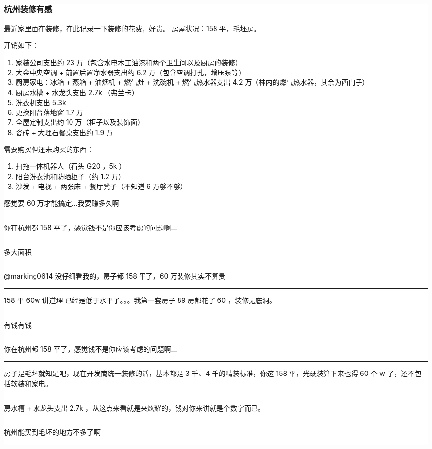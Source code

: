 ### 杭州装修有感

最近家里面在装修，在此记录一下装修的花费，好贵。
房屋状况：158 平，毛坯房。

开销如下：
1. 家装公司支出约 23 万（包含水电木工油漆和两个卫生间以及厨房的装修）
2. 大金中央空调 + 前置后置净水器支出约 6.2 万（包含空调打孔，增压泵等）
3. 厨房家电：冰箱 + 蒸箱 + 油烟机 + 燃气灶 + 洗碗机 + 燃气热水器支出 4.2 万（林内的燃气热水器，其余为西门子）
4. 厨房水槽 + 水龙头支出 2.7k （弗兰卡）
5. 洗衣机支出 5.3k
6. 更换阳台落地窗 1.7 万
7. 全屋定制支出约 10 万（柜子以及装饰面）
8. 瓷砖 + 大理石餐桌支出约 1.9 万

需要购买但还未购买的东西：
1. 扫拖一体机器人（石头 G20 ，5k ）
2. 阳台洗衣池和防晒柜子（约 1.2 万）
3. 沙发 + 电视 + 两张床 + 餐厅凳子（不知道 6 万够不够）

感觉要 60 万才能搞定...我要赚多久啊

---------------------------------------------------

你在杭州都 158 平了，感觉钱不是你应该考虑的问题啊...

---------------------------------------------------

多大面积

---------------------------------------------------

@marking0614 没仔细看我的，房子都 158 平了，60 万装修其实不算贵

---------------------------------------------------

158 平 60w 讲道理 已经是低于水平了。。。我第一套房子 89 房都花了 60 ，装修无底洞。

---------------------------------------------------

有钱有钱

---------------------------------------------------

你在杭州都 158 平了，感觉钱不是你应该考虑的问题啊...

---------------------------------------------------

房子是毛坯就知足吧，现在开发商统一装修的话，基本都是 3 千、4 千的精装标准，你这 158 平，光硬装算下来也得 60 个 w 了，还不包括软装和家电。

---------------------------------------------------

房水槽 + 水龙头支出 2.7k ，从这点来看就是来炫耀的，钱对你来讲就是个数字而已。

---------------------------------------------------

杭州能买到毛坯的地方不多了啊

---------------------------------------------------
